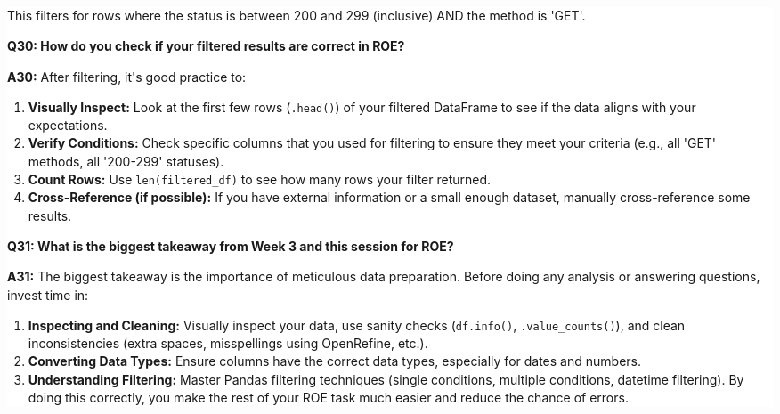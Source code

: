 This filters for rows where the status is between 200 and 299 (inclusive) AND the method is 'GET'.

**Q30: How do you check if your filtered results are correct in ROE?**

**A30:** After filtering, it's good practice to:

1.  **Visually Inspect:** Look at the first few rows (`.head()`) of your filtered DataFrame to see if the data aligns with your expectations.
2.  **Verify Conditions:** Check specific columns that you used for filtering to ensure they meet your criteria (e.g., all 'GET' methods, all '200-299' statuses).
3.  **Count Rows:** Use `len(filtered_df)` to see how many rows your filter returned.
4.  **Cross-Reference (if possible):** If you have external information or a small enough dataset, manually cross-reference some results.

**Q31: What is the biggest takeaway from Week 3 and this session for ROE?**

**A31:** The biggest takeaway is the importance of meticulous data preparation. Before doing any analysis or answering questions, invest time in:

1.  **Inspecting and Cleaning:** Visually inspect your data, use sanity checks (`df.info()`, `.value_counts()`), and clean inconsistencies (extra spaces, misspellings using OpenRefine, etc.).
2.  **Converting Data Types:** Ensure columns have the correct data types, especially for dates and numbers.
3.  **Understanding Filtering:** Master Pandas filtering techniques (single conditions, multiple conditions, datetime filtering).
    By doing this correctly, you make the rest of your ROE task much easier and reduce the chance of errors.
